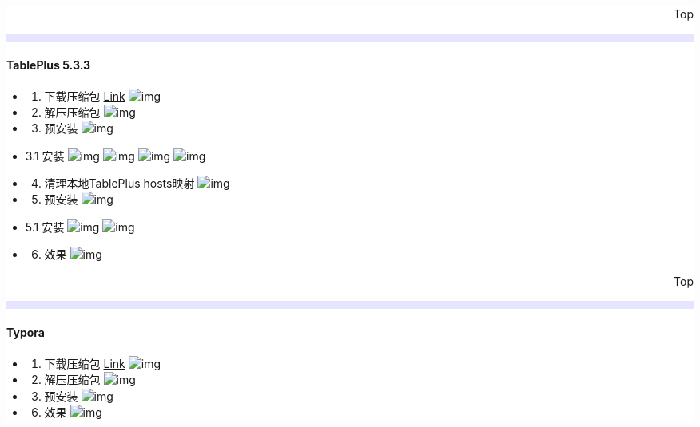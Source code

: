 <div style="text-align: right;">
    <a href="#目录" style="text-decoration: none;">Top</a>
</div>

<hr style="background-color: blue;border: none;height: 10px;opacity: .1;width: 100%" />

#### TablePlus 5.3.3

- 1. 下载压缩包
      [Link](https://pan.baidu.com/s/1pKS_lKBif0IGa7WFHarTPQ?pwd=nfnl)
      ![img](../images/2018-6-18/1.png)
- 2. 解压压缩包
      ![img](../images/2018-6-18/2.png)
- 3. 预安装
     ![img](../images/2018-6-18/3.png)
- 3.1 安装
     ![img](../images/2018-6-18/4.png)
     ![img](../images/2018-6-18/5.png)
     ![img](../images/2018-6-18/6.png)
     ![img](../images/2018-6-18/7.png)
- 4. 清理本地TablePlus hosts映射
     ![img](../images/2018-6-18/8.png)

- 5. 预安装
    ![img](../images/2018-6-18/8.1.png)
- 5.1 安装
    ![img](../images/2018-6-18/9.png)
    ![img](../images/2018-6-18/10.png)
- 6. 效果
    ![img](../images/2018-6-18/11.png)

<div style="text-align: right;">
    <a href="#目录" style="text-decoration: none;">Top</a>
</div>

<hr style="background-color: blue;border: none;height: 10px;opacity: .1;width: 100%" />

#### Typora

- 1. 下载压缩包
      [Link](https://pan.baidu.com/s/1y1kItRGkIRANLUINKMqjmg?pwd=kvx7)
      ![img](../images/2018-6-19/1.png)
- 2. 解压压缩包
      ![img](../images/2018-6-19/2.png)
- 3. 预安装
     ![img](../images/2018-6-19/3.png)
- 6. 效果
      ![img](../images/2018-6-19/4.png)
